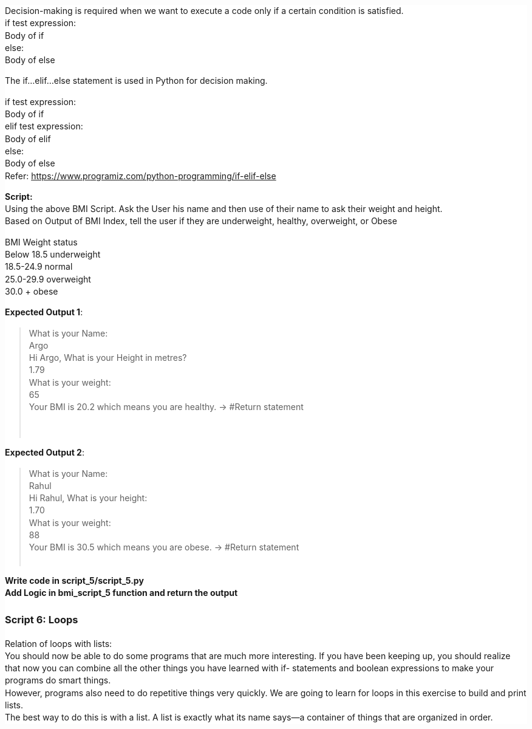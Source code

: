 Decision-making is required when we want to execute a code only if a certain condition is satisfied. <br />
if test expression: <br />
    Body of if <br />
else: <br />
    Body of else <br />

The if…elif…else statement is used in Python for decision making. <br />

if test expression: <br />
    Body of if <br />
elif test expression: <br />
    Body of elif <br />
else:  <br />
    Body of else <br />
Refer: https://www.programiz.com/python-programming/if-elif-else <br />

**Script:** <br />
Using the above BMI Script. Ask the User his name and then use of their name to ask their weight and height.  <br />
Based on Output of BMI Index, tell the user if they are underweight, healthy, overweight, or Obese <br />


BMI	             Weight status <br />
Below 18.5	underweight <br />
18.5-24.9	normal <br />
25.0-29.9	overweight <br />
30.0 +           obese  <br />

**Expected Output 1**: <br />
> What is your Name: <br />
Argo <br />
> Hi Argo, What is your Height in metres? <br />
1.79 <br />
> What is your weight: <br />
65 <br />
Your BMI is 20.2 which means you are healthy.                 -> #Return statement<br /> <br /> <br />

**Expected Output 2**: <br />
> What is your Name: <br />
Rahul <br />
> Hi Rahul, What is your height: <br />
1.70 <br />
> What is your weight: <br />
88 <br />
Your BMI is 30.5 which means you are obese.                    -> #Return statement<br /><br />

**Write code in script_5/script_5.py**<br />
**Add Logic in bmi_script_5 function and return the output**<br />

### **Script 6: Loops**  <br />

Relation of loops with lists:  <br />
You should now be able to do some programs that are much more interesting. If you have been keeping up, you should realize that now you can combine all the other things you have learned with if- statements and boolean expressions to make your programs do smart things. <br />
However, programs also need to do repetitive things very quickly. We are going to learn for loops in this exercise to build and print lists. <br />
The best way to do this is with a list. A list is exactly what its name says—a container of things that are organized in order.  <br />
